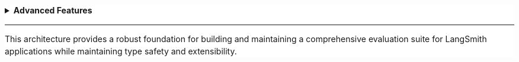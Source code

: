 ```typescript
```

<details><summary><strong>Advanced Features</strong></summary></details>

---

This architecture provides a robust foundation for building and maintaining a comprehensive evaluation suite for LangSmith applications while maintaining type safety and extensibility.